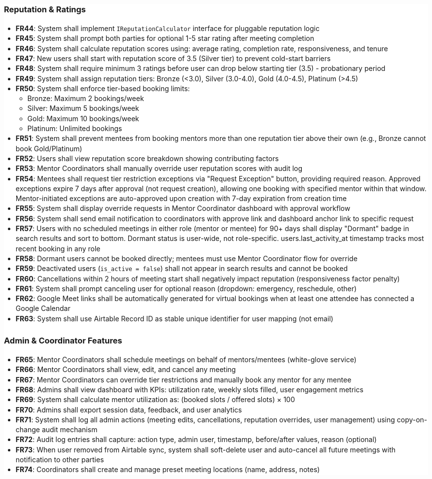 ### Reputation & Ratings

- **FR44**: System shall implement `IReputationCalculator` interface for pluggable reputation logic
- **FR45**: System shall prompt both parties for optional 1-5 star rating after meeting completion
- **FR46**: System shall calculate reputation scores using: average rating, completion rate, responsiveness, and tenure
- **FR47**: New users shall start with reputation score of 3.5 (Silver tier) to prevent cold-start barriers
- **FR48**: System shall require minimum 3 ratings before user can drop below starting tier (3.5) - probationary period
- **FR49**: System shall assign reputation tiers: Bronze (<3.0), Silver (3.0-4.0), Gold (4.0-4.5), Platinum (>4.5)
- **FR50**: System shall enforce tier-based booking limits:
  - Bronze: Maximum 2 bookings/week
  - Silver: Maximum 5 bookings/week
  - Gold: Maximum 10 bookings/week
  - Platinum: Unlimited bookings
- **FR51**: System shall prevent mentees from booking mentors more than one reputation tier above their own (e.g., Bronze cannot book Gold/Platinum)
- **FR52**: Users shall view reputation score breakdown showing contributing factors
- **FR53**: Mentor Coordinators shall manually override user reputation scores with audit log
- **FR54**: Mentees shall request tier restriction exceptions via "Request Exception" button, providing required reason. Approved exceptions expire 7 days after approval (not request creation), allowing one booking with specified mentor within that window. Mentor-initiated exceptions are auto-approved upon creation with 7-day expiration from creation time
- **FR55**: System shall display override requests in Mentor Coordinator dashboard with approval workflow
- **FR56**: System shall send email notification to coordinators with approve link and dashboard anchor link to specific request
- **FR57**: Users with no scheduled meetings in either role (mentor or mentee) for 90+ days shall display "Dormant" badge in search results and sort to bottom. Dormant status is user-wide, not role-specific. users.last_activity_at timestamp tracks most recent booking in any role
- **FR58**: Dormant users cannot be booked directly; mentees must use Mentor Coordinator flow for override
- **FR59**: Deactivated users (`is_active = false`) shall not appear in search results and cannot be booked
- **FR60**: Cancellations within 2 hours of meeting start shall negatively impact reputation (responsiveness factor penalty)
- **FR61**: System shall prompt canceling user for optional reason (dropdown: emergency, reschedule, other)
- **FR62**: Google Meet links shall be automatically generated for virtual bookings when at least one attendee has connected a Google Calendar
- **FR63**: System shall use Airtable Record ID as stable unique identifier for user mapping (not email)

### Admin & Coordinator Features

- **FR65**: Mentor Coordinators shall schedule meetings on behalf of mentors/mentees (white-glove service)
- **FR66**: Mentor Coordinators shall view, edit, and cancel any meeting
- **FR67**: Mentor Coordinators can override tier restrictions and manually book any mentor for any mentee
- **FR68**: Admins shall view dashboard with KPIs: utilization rate, weekly slots filled, user engagement metrics
- **FR69**: System shall calculate mentor utilization as: (booked slots / offered slots) × 100
- **FR70**: Admins shall export session data, feedback, and user analytics
- **FR71**: System shall log all admin actions (meeting edits, cancellations, reputation overrides, user management) using copy-on-change audit mechanism
- **FR72**: Audit log entries shall capture: action type, admin user, timestamp, before/after values, reason (optional)
- **FR73**: When user removed from Airtable sync, system shall soft-delete user and auto-cancel all future meetings with notification to other parties
- **FR74**: Coordinators shall create and manage preset meeting locations (name, address, notes)
